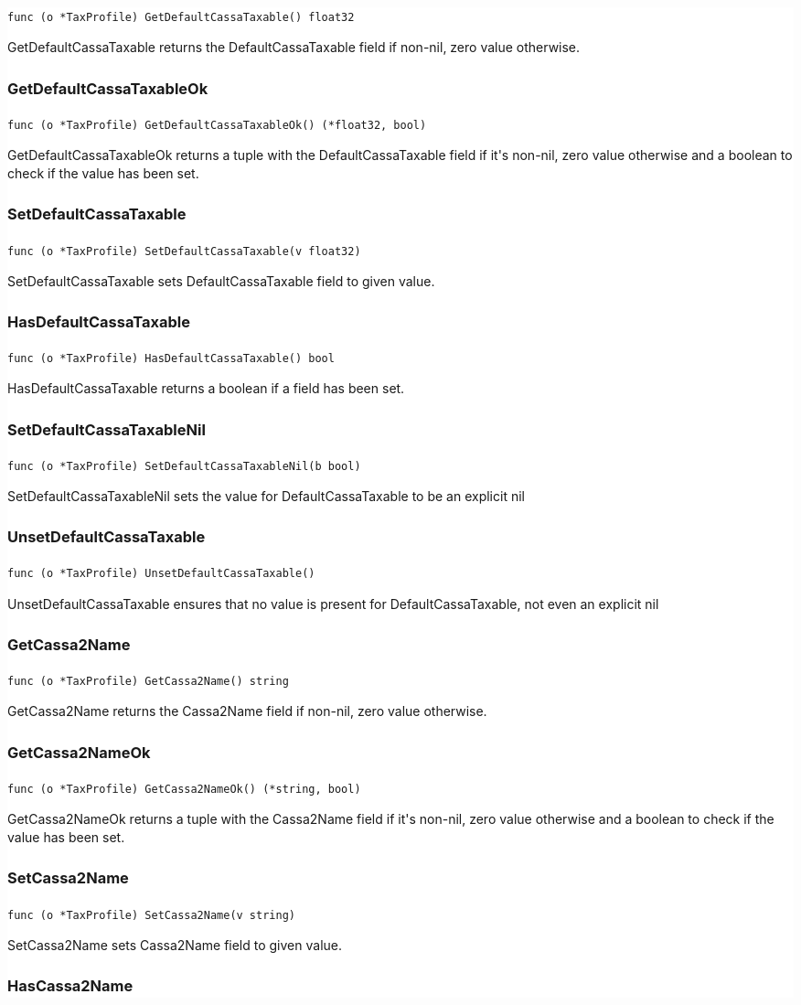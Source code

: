 `func (o *TaxProfile) GetDefaultCassaTaxable() float32`

GetDefaultCassaTaxable returns the DefaultCassaTaxable field if non-nil, zero value otherwise.

### GetDefaultCassaTaxableOk

`func (o *TaxProfile) GetDefaultCassaTaxableOk() (*float32, bool)`

GetDefaultCassaTaxableOk returns a tuple with the DefaultCassaTaxable field if it's non-nil, zero value otherwise
and a boolean to check if the value has been set.

### SetDefaultCassaTaxable

`func (o *TaxProfile) SetDefaultCassaTaxable(v float32)`

SetDefaultCassaTaxable sets DefaultCassaTaxable field to given value.

### HasDefaultCassaTaxable

`func (o *TaxProfile) HasDefaultCassaTaxable() bool`

HasDefaultCassaTaxable returns a boolean if a field has been set.

### SetDefaultCassaTaxableNil

`func (o *TaxProfile) SetDefaultCassaTaxableNil(b bool)`

 SetDefaultCassaTaxableNil sets the value for DefaultCassaTaxable to be an explicit nil

### UnsetDefaultCassaTaxable
`func (o *TaxProfile) UnsetDefaultCassaTaxable()`

UnsetDefaultCassaTaxable ensures that no value is present for DefaultCassaTaxable, not even an explicit nil
### GetCassa2Name

`func (o *TaxProfile) GetCassa2Name() string`

GetCassa2Name returns the Cassa2Name field if non-nil, zero value otherwise.

### GetCassa2NameOk

`func (o *TaxProfile) GetCassa2NameOk() (*string, bool)`

GetCassa2NameOk returns a tuple with the Cassa2Name field if it's non-nil, zero value otherwise
and a boolean to check if the value has been set.

### SetCassa2Name

`func (o *TaxProfile) SetCassa2Name(v string)`

SetCassa2Name sets Cassa2Name field to given value.

### HasCassa2Name
